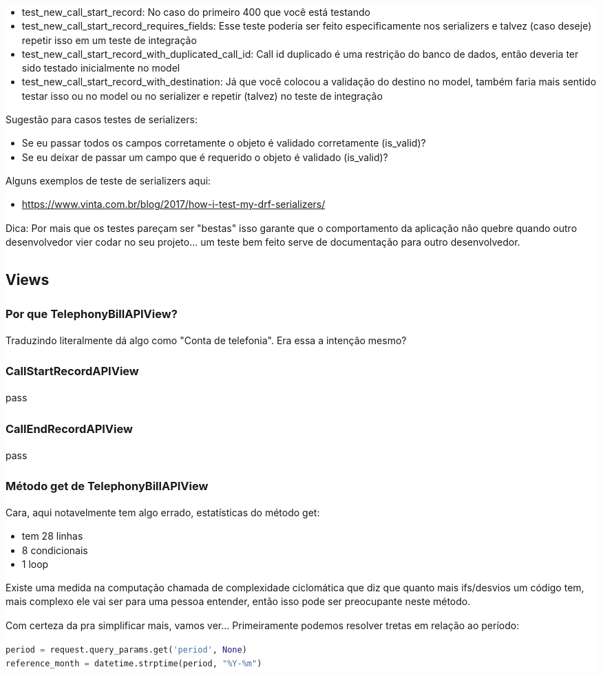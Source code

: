 - test_new_call_start_record: No caso do primeiro 400 que você está testando
- test_new_call_start_record_requires_fields: Esse teste poderia ser feito especificamente nos serializers e talvez (caso deseje) repetir isso em um teste de integração
- test_new_call_start_record_with_duplicated_call_id: Call id duplicado é uma restrição do banco de dados, então deveria ter sido testado inicialmente no model
- test_new_call_start_record_with_destination: Já que você colocou a validação do destino no model, também faria mais sentido testar isso ou no model ou no serializer e repetir (talvez) no teste de integração

Sugestão para casos testes de serializers:

- Se eu passar todos os campos corretamente o objeto é validado corretamente (is_valid)?
- Se eu deixar de passar um campo que é requerido o objeto é validado (is_valid)?

Alguns exemplos de teste de serializers aqui:

- https://www.vinta.com.br/blog/2017/how-i-test-my-drf-serializers/

Dica: Por mais que os testes pareçam ser "bestas" isso garante que o comportamento da aplicação não quebre quando outro desenvolvedor vier codar no seu projeto... um teste bem feito serve de documentação para outro desenvolvedor.

## Views

### Por que TelephonyBillAPIView?

Traduzindo literalmente dá algo como "Conta de telefonia". Era essa a intenção mesmo?

### CallStartRecordAPIView

pass

### CallEndRecordAPIView

pass

### Método get de TelephonyBillAPIView

Cara, aqui notavelmente tem algo errado, estatísticas do método get:

- tem 28 linhas
- 8 condicionais
- 1 loop

Existe uma medida na computação chamada de complexidade ciclomática que diz que quanto mais ifs/desvios um código tem, mais complexo ele vai ser para uma pessoa entender, então isso pode ser preocupante neste método.

Com certeza da pra simplificar mais, vamos ver... Primeiramente podemos resolver tretas em relação ao período:

```python
period = request.query_params.get('period', None)
reference_month = datetime.strptime(period, "%Y-%m")
```
